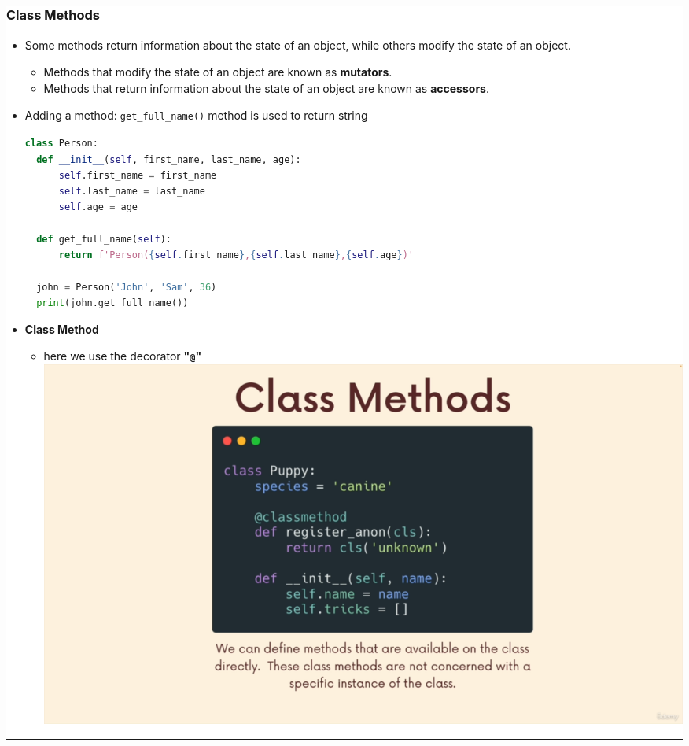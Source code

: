 ### Class Methods

- Some methods return information about the state of an object, while others modify the state of an object.

  - Methods that modify the state of an object are known as **mutators**.
  - Methods that return information about the state of an object are known as **accessors**.

- Adding a method: `get_full_name()` method is used to return string

  ```py
  class Person:
    def __init__(self, first_name, last_name, age):
        self.first_name = first_name
        self.last_name = last_name
        self.age = age

    def get_full_name(self):
        return f'Person({self.first_name},{self.last_name},{self.age})'

    john = Person('John', 'Sam', 36)
    print(john.get_full_name())
  ```

- **Class Method**
  - here we use the decorator **"`@`"**
    ![class-methods](./img/class-methods.png)

---

